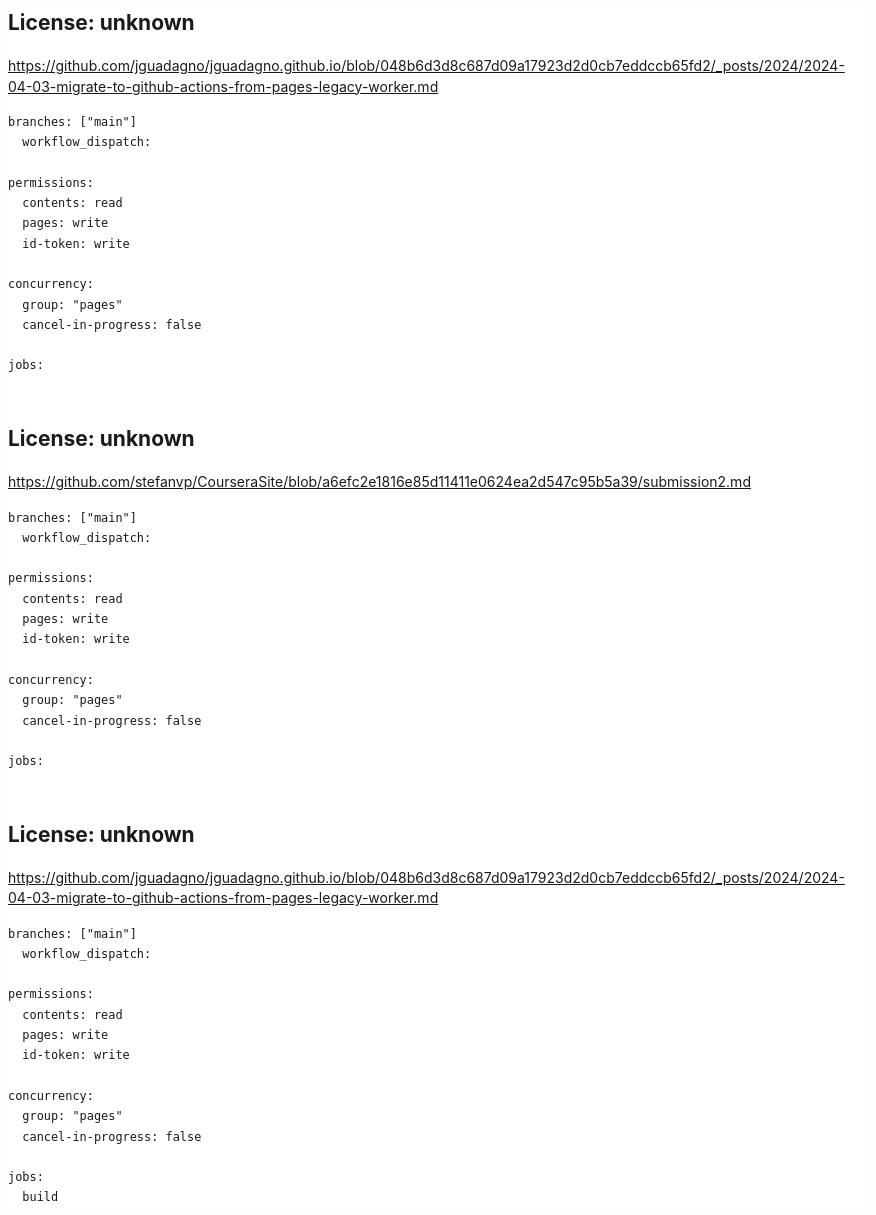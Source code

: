 
## License: unknown
https://github.com/jguadagno/jguadagno.github.io/blob/048b6d3d8c687d09a17923d2d0cb7eddccb65fd2/_posts/2024/2024-04-03-migrate-to-github-actions-from-pages-legacy-worker.md

```
branches: ["main"]
  workflow_dispatch:

permissions:
  contents: read
  pages: write
  id-token: write

concurrency:
  group: "pages"
  cancel-in-progress: false

jobs:
 
```


## License: unknown
https://github.com/stefanvp/CourseraSite/blob/a6efc2e1816e85d11411e0624ea2d547c95b5a39/submission2.md

```
branches: ["main"]
  workflow_dispatch:

permissions:
  contents: read
  pages: write
  id-token: write

concurrency:
  group: "pages"
  cancel-in-progress: false

jobs:
 
```


## License: unknown
https://github.com/jguadagno/jguadagno.github.io/blob/048b6d3d8c687d09a17923d2d0cb7eddccb65fd2/_posts/2024/2024-04-03-migrate-to-github-actions-from-pages-legacy-worker.md

```
branches: ["main"]
  workflow_dispatch:

permissions:
  contents: read
  pages: write
  id-token: write

concurrency:
  group: "pages"
  cancel-in-progress: false

jobs:
  build
```